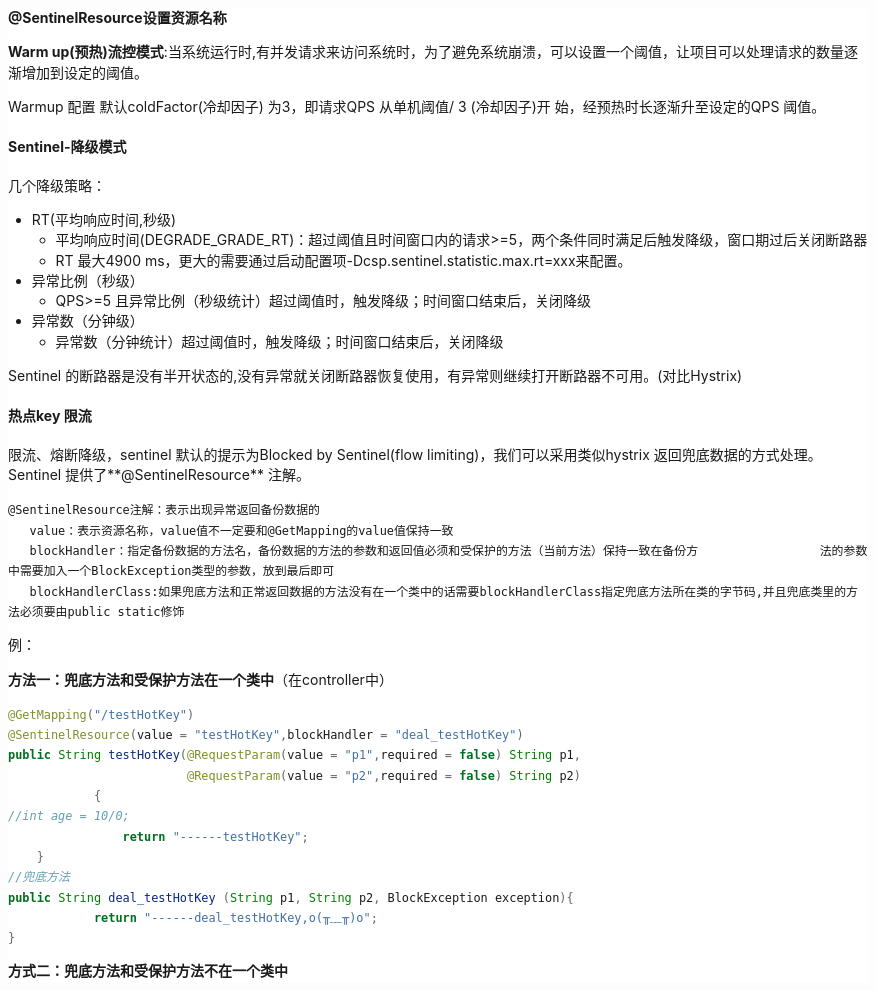 

**@SentinelResource设置资源名称**

**Warm up(预热)流控模式**:当系统运行时,有并发请求来访问系统时，为了避免系统崩溃，可以设置一个阈值，让项目可以处理请求的数量逐渐增加到设定的阈值。

Warmup 配置
默认coldFactor(冷却因子) 为3，即请求QPS 从单机阈值/ 3 (冷却因子)开
始，经预热时长逐渐升至设定的QPS 阈值。

#### Sentinel-降级模式

几个降级策略：

- RT(平均响应时间,秒级)
  - 平均响应时间(DEGRADE_GRADE_RT)：超过阈值且时间窗口内的请求>=5，两个条件同时满足后触发降级，窗口期过后关闭断路器
  - RT 最大4900 ms，更大的需要通过启动配置项-Dcsp.sentinel.statistic.max.rt=xxx来配置。
- 异常比例（秒级）
  - QPS>=5 且异常比例（秒级统计）超过阈值时，触发降级；时间窗口结束后，关闭降级
- 异常数（分钟级）
  - 异常数（分钟统计）超过阈值时，触发降级；时间窗口结束后，关闭降级

Sentinel 的断路器是没有半开状态的,没有异常就关闭断路器恢复使用，有异常则继续打开断路器不可用。(对比Hystrix)

#### 热点key 限流

限流、熔断降级，sentinel 默认的提示为Blocked by Sentinel(flow limiting)，我们可以采用类似hystrix 返回兜底数据的方式处理。Sentinel 提供了**@SentinelResource** 注解。

```
@SentinelResource注解：表示出现异常返回备份数据的
   value：表示资源名称，value值不一定要和@GetMapping的value值保持一致
   blockHandler：指定备份数据的方法名，备份数据的方法的参数和返回值必须和受保护的方法（当前方法）保持一致在备份方				 法的参数中需要加入一个BlockException类型的参数，放到最后即可
   blockHandlerClass:如果兜底方法和正常返回数据的方法没有在一个类中的话需要blockHandlerClass指定兜底方法所在类的字节码,并且兜底类里的方法必须要由public static修饰
```

例：

**方法一：兜底方法和受保护方法在一个类中**（在controller中）

```java
@GetMapping("/testHotKey")
@SentinelResource(value = "testHotKey",blockHandler = "deal_testHotKey")
public String testHotKey(@RequestParam(value = "p1",required = false) String p1,
						 @RequestParam(value = "p2",required = false) String p2)
			{
//int age = 10/0;
				return "------testHotKey";
	}
//兜底方法
public String deal_testHotKey (String p1, String p2, BlockException exception){
			return "------deal_testHotKey,o(╥﹏╥)o";
}
```

**方式二：兜底方法和受保护方法不在一个类中**
